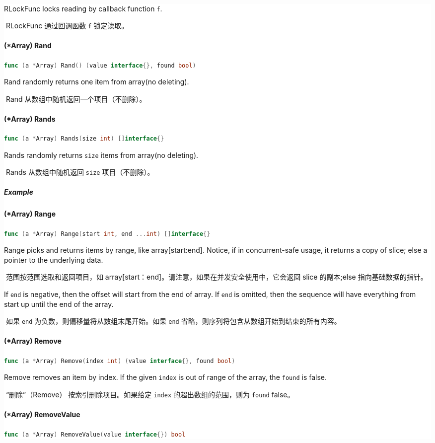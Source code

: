 RLockFunc locks reading by callback function `f`.

​	RLockFunc 通过回调函数 `f` 锁定读取。

#### (*Array) Rand

```go
func (a *Array) Rand() (value interface{}, found bool)
```

Rand randomly returns one item from array(no deleting).

​	Rand 从数组中随机返回一个项目（不删除）。

#### (*Array) Rands

```go
func (a *Array) Rands(size int) []interface{}
```

Rands randomly returns `size` items from array(no deleting).

​	Rands 从数组中随机返回 `size` 项目（不删除）。

##### Example

``` go
```

#### (*Array) Range

```go
func (a *Array) Range(start int, end ...int) []interface{}
```

Range picks and returns items by range, like array[start:end]. Notice, if in concurrent-safe usage, it returns a copy of slice; else a pointer to the underlying data.

​	范围按范围选取和返回项目，如 array[start：end]。请注意，如果在并发安全使用中，它会返回 slice 的副本;else 指向基础数据的指针。

If `end` is negative, then the offset will start from the end of array. If `end` is omitted, then the sequence will have everything from start up until the end of the array.

​	如果 `end` 为负数，则偏移量将从数组末尾开始。如果 `end` 省略，则序列将包含从数组开始到结束的所有内容。

#### (*Array) Remove

```go
func (a *Array) Remove(index int) (value interface{}, found bool)
```

Remove removes an item by index. If the given `index` is out of range of the array, the `found` is false.

​	“删除”（Remove） 按索引删除项目。如果给定 `index` 的超出数组的范围，则为 `found` false。

#### (*Array) RemoveValue

```go
func (a *Array) RemoveValue(value interface{}) bool
```
